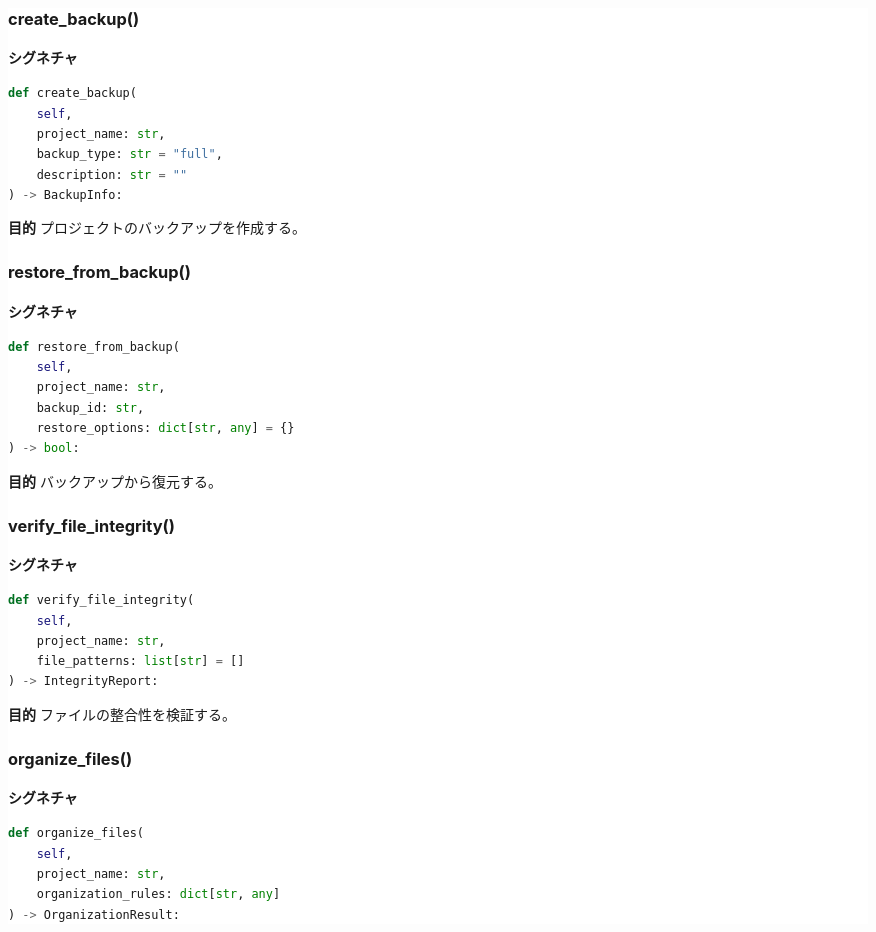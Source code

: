 ### create_backup()

**シグネチャ**
```python
def create_backup(
    self,
    project_name: str,
    backup_type: str = "full",
    description: str = ""
) -> BackupInfo:
```

**目的**
プロジェクトのバックアップを作成する。

### restore_from_backup()

**シグネチャ**
```python
def restore_from_backup(
    self,
    project_name: str,
    backup_id: str,
    restore_options: dict[str, any] = {}
) -> bool:
```

**目的**
バックアップから復元する。

### verify_file_integrity()

**シグネチャ**
```python
def verify_file_integrity(
    self,
    project_name: str,
    file_patterns: list[str] = []
) -> IntegrityReport:
```

**目的**
ファイルの整合性を検証する。

### organize_files()

**シグネチャ**
```python
def organize_files(
    self,
    project_name: str,
    organization_rules: dict[str, any]
) -> OrganizationResult:
```
